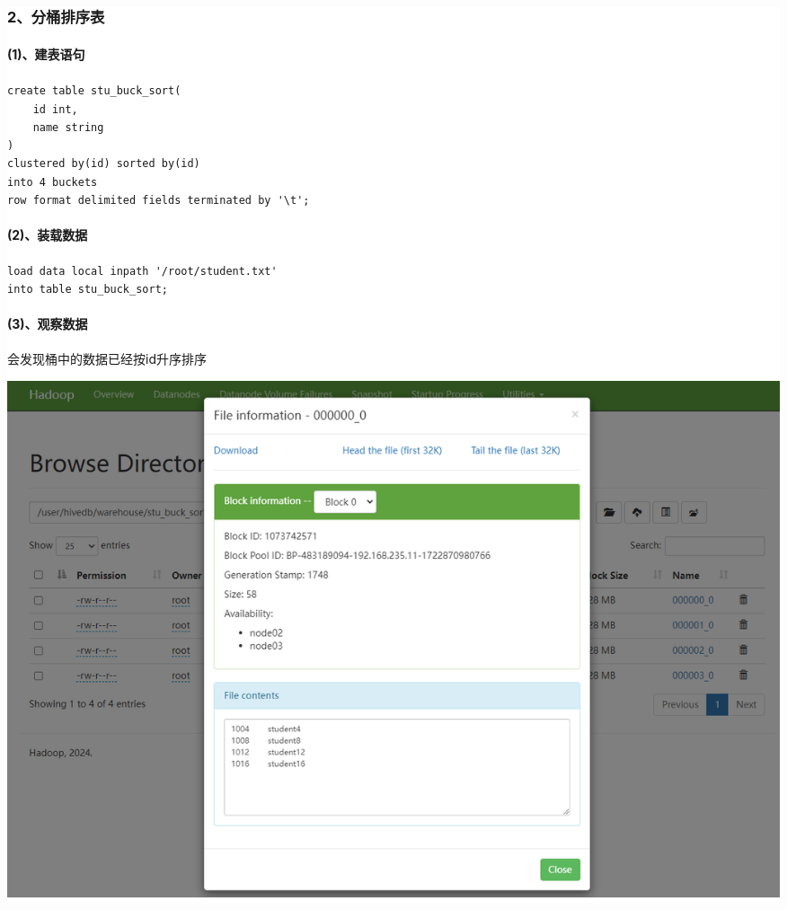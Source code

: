 
### 2、分桶排序表

#### (1)、建表语句

```mysql
create table stu_buck_sort(
    id int, 
    name string
)
clustered by(id) sorted by(id)
into 4 buckets
row format delimited fields terminated by '\t';
```

#### (2)、装载数据

```shell
load data local inpath '/root/student.txt' 
into table stu_buck_sort;
```

#### (3)、观察数据

会发现桶中的数据已经按id升序排序

![](./doc/16.png)



